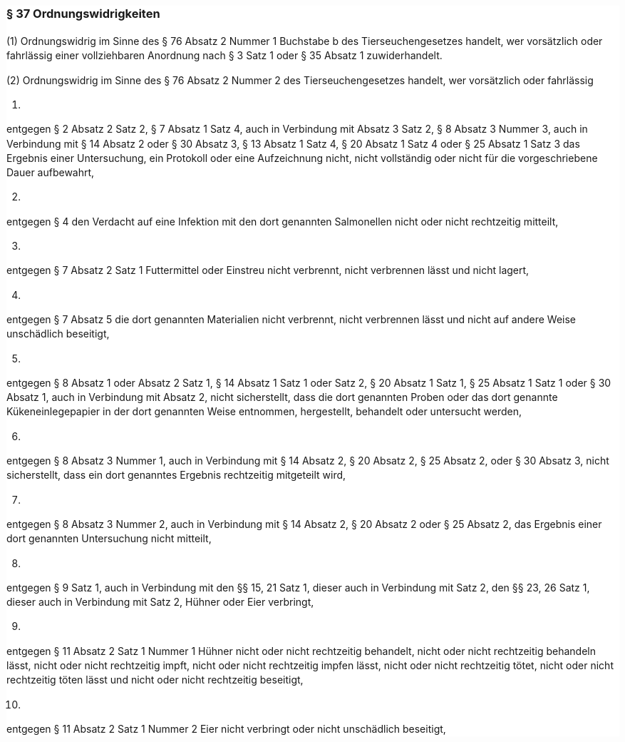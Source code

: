 ### 

### § 37 Ordnungswidrigkeiten

(1) Ordnungswidrig im Sinne des § 76 Absatz 2 Nummer 1 Buchstabe b des Tierseuchengesetzes handelt, wer vorsätzlich oder fahrlässig einer vollziehbaren Anordnung nach § 3 Satz 1 oder § 35 Absatz 1 zuwiderhandelt.

(2) Ordnungswidrig im Sinne des § 76 Absatz 2 Nummer 2 des Tierseuchengesetzes handelt, wer vorsätzlich oder fahrlässig

1.  
entgegen § 2 Absatz 2 Satz 2, § 7 Absatz 1 Satz 4, auch in Verbindung mit Absatz 3 Satz 2, § 8 Absatz 3 Nummer 3, auch in Verbindung mit § 14 Absatz 2 oder § 30 Absatz 3, § 13 Absatz 1 Satz 4, § 20 Absatz 1 Satz 4 oder § 25 Absatz 1 Satz 3 das Ergebnis einer Untersuchung, ein Protokoll oder eine Aufzeichnung nicht, nicht vollständig oder nicht für die vorgeschriebene Dauer aufbewahrt,

2.  
entgegen § 4 den Verdacht auf eine Infektion mit den dort genannten Salmonellen nicht oder nicht rechtzeitig mitteilt,

3.  
entgegen § 7 Absatz 2 Satz 1 Futtermittel oder Einstreu nicht verbrennt, nicht verbrennen lässt und nicht lagert,

4.  
entgegen § 7 Absatz 5 die dort genannten Materialien nicht verbrennt, nicht verbrennen lässt und nicht auf andere Weise unschädlich beseitigt,

5.  
entgegen § 8 Absatz 1 oder Absatz 2 Satz 1, § 14 Absatz 1 Satz 1 oder Satz 2, § 20 Absatz 1 Satz 1, § 25 Absatz 1 Satz 1 oder § 30 Absatz 1, auch in Verbindung mit Absatz 2, nicht sicherstellt, dass die dort genannten Proben oder das dort genannte Kükeneinlegepapier in der dort genannten Weise entnommen, hergestellt, behandelt oder untersucht werden,

6.  
entgegen § 8 Absatz 3 Nummer 1, auch in Verbindung mit § 14 Absatz 2, § 20 Absatz 2, § 25 Absatz 2, oder § 30 Absatz 3, nicht sicherstellt, dass ein dort genanntes Ergebnis rechtzeitig mitgeteilt wird,

7.  
entgegen § 8 Absatz 3 Nummer 2, auch in Verbindung mit § 14 Absatz 2, § 20 Absatz 2 oder § 25 Absatz 2, das Ergebnis einer dort genannten Untersuchung nicht mitteilt,

8.  
entgegen § 9 Satz 1, auch in Verbindung mit den §§ 15, 21 Satz 1, dieser auch in Verbindung mit Satz 2, den §§ 23, 26 Satz 1, dieser auch in Verbindung mit Satz 2, Hühner oder Eier verbringt,

9.  
entgegen § 11 Absatz 2 Satz 1 Nummer 1 Hühner nicht oder nicht rechtzeitig behandelt, nicht oder nicht rechtzeitig behandeln lässt, nicht oder nicht rechtzeitig impft, nicht oder nicht rechtzeitig impfen lässt, nicht oder nicht rechtzeitig tötet, nicht oder nicht rechtzeitig töten lässt und nicht oder nicht rechtzeitig beseitigt,

10.  
entgegen § 11 Absatz 2 Satz 1 Nummer 2 Eier nicht verbringt oder nicht unschädlich beseitigt,
